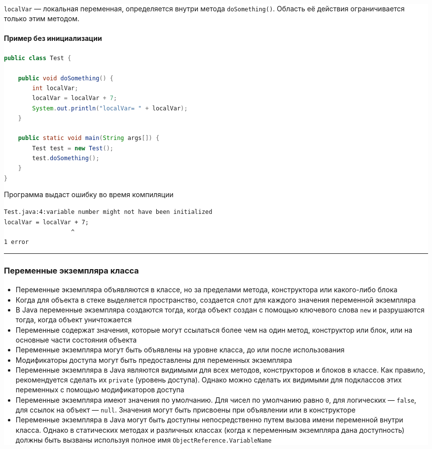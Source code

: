 `localVar` — локальная переменная, определяется внутри метода `doSomething()`.
Область её действия ограничивается только этим методом.

#### Пример без инициализации

```java
public class Test {

    public void doSomething() {
        int localVar;
        localVar = localVar + 7;
        System.out.println("localVar= " + localVar);
    }

    public static void main(String args[]) {
        Test test = new Test();
        test.doSomething();
    }
}
```

Программа выдаст ошибку во время компиляции

```
Test.java:4:variable number might not have been initialized
localVar = localVar + 7;
                   ^
1 error
```

---

### Переменные экземпляра класса

- Переменные экземпляра объявляются в классе, но за пределами метода, конструктора или какого-либо блока
- Когда для объекта в стеке выделяется пространство, создается слот для каждого значения переменной экземпляра
- В Java переменные экземпляра создаются тогда, когда объект создан с помощью ключевого слова `new` и разрушаются тогда,
  когда объект уничтожается
- Переменные содержат значения, которые могут ссылаться более чем на один метод, конструктор или блок, или на основные
  части состояния объекта
- Переменные экземпляра могут быть объявлены на уровне класса, до или после использования
- Модификаторы доступа могут быть предоставлены для переменных экземпляра
- Переменные экземпляра в Java являются видимыми для всех методов, конструкторов и блоков в классе. Как правило,
  рекомендуется сделать их `private` (уровень доступа). Однако можно сделать их видимыми для подклассов этих
  переменных с помощью модификаторов доступа
- Переменные экземпляра имеют значения по умолчанию. Для чисел по умолчанию равно `0`, для логических — `false`, для
  ссылок на объект — `null`. Значения могут быть присвоены при объявлении или в конструкторе
- Переменные экземпляра в Java могут быть доступны непосредственно путем вызова имени переменной внутри класса. Однако в
  статических методах и различных классах (когда к переменным экземпляра дана доступность) должны быть вызваны используя
  полное имя `ObjectReference.VariableName`
